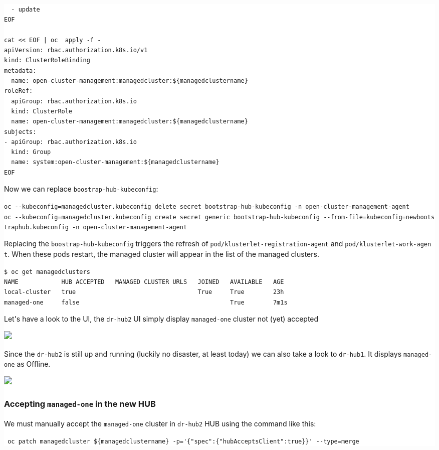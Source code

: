 ```bash=
  - update
EOF

cat << EOF | oc  apply -f -
apiVersion: rbac.authorization.k8s.io/v1
kind: ClusterRoleBinding
metadata:
  name: open-cluster-management:managedcluster:${managedclustername}
roleRef:
  apiGroup: rbac.authorization.k8s.io
  kind: ClusterRole
  name: open-cluster-management:managedcluster:${managedclustername}
subjects:
- apiGroup: rbac.authorization.k8s.io
  kind: Group
  name: system:open-cluster-management:${managedclustername}
EOF
```

Now we can replace `boostrap-hub-kubeconfig`:

```shell=
oc --kubeconfig=managedcluster.kubeconfig delete secret bootstrap-hub-kubeconfig -n open-cluster-management-agent
oc --kubeconfig=managedcluster.kubeconfig create secret generic bootstrap-hub-kubeconfig --from-file=kubeconfig=newbootstraphub.kubeconfig -n open-cluster-management-agent
```
Replacing the `boostrap-hub-kubeconfig` triggers the refresh of `pod/klusterlet-registration-agent` and `pod/klusterlet-work-agent`. When these pods restart, the managed cluster will appear in the list of the managed clusters.

```shell=
$ oc get managedclusters
NAME            HUB ACCEPTED   MANAGED CLUSTER URLS   JOINED   AVAILABLE   AGE
local-cluster   true                                  True     True        23h
managed-one     false                                          True        7m1s
```

Let's have a look to the UI, the `dr-hub2` UI simply display `managed-one` cluster not (yet) accepted

![](https://i.imgur.com/2fnnKe6.png)

Since the `dr-hub2` is still up and running (luckily no disaster, at least today) we can also take a look to `dr-hub1`. It displays `managed-one` as Offline.

![](https://i.imgur.com/zbj4GcA.png)

### Accepting `managed-one` in the new HUB

We must manually accept the `managed-one` cluster in `dr-hub2` HUB using the command like this:

```shell=
 oc patch managedcluster ${managedclustername} -p='{"spec":{"hubAcceptsClient":true}}' --type=merge
```
